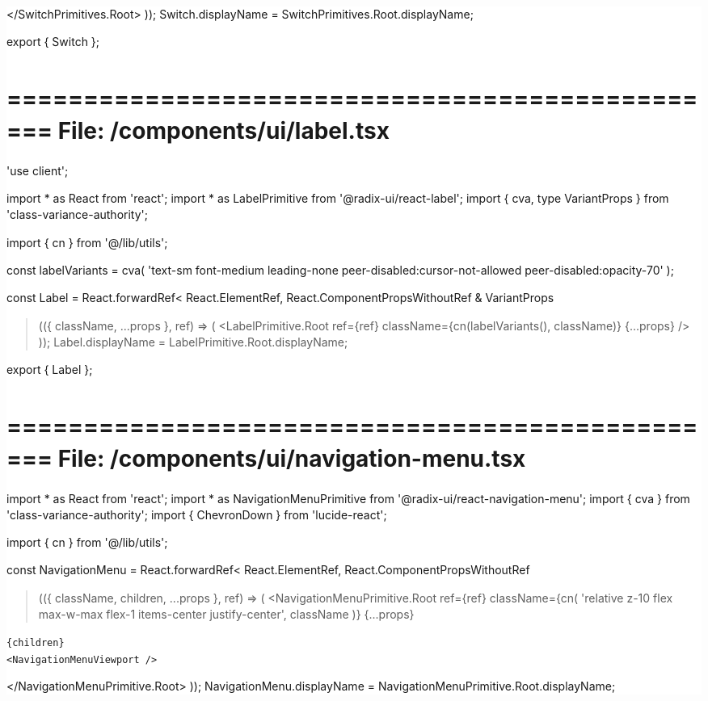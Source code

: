   </SwitchPrimitives.Root>
));
Switch.displayName = SwitchPrimitives.Root.displayName;

export { Switch };


================================================
File: /components/ui/label.tsx
================================================
'use client';

import * as React from 'react';
import * as LabelPrimitive from '@radix-ui/react-label';
import { cva, type VariantProps } from 'class-variance-authority';

import { cn } from '@/lib/utils';

const labelVariants = cva(
  'text-sm font-medium leading-none peer-disabled:cursor-not-allowed peer-disabled:opacity-70'
);

const Label = React.forwardRef<
  React.ElementRef<typeof LabelPrimitive.Root>,
  React.ComponentPropsWithoutRef<typeof LabelPrimitive.Root> &
    VariantProps<typeof labelVariants>
>(({ className, ...props }, ref) => (
  <LabelPrimitive.Root
    ref={ref}
    className={cn(labelVariants(), className)}
    {...props}
  />
));
Label.displayName = LabelPrimitive.Root.displayName;

export { Label };


================================================
File: /components/ui/navigation-menu.tsx
================================================
import * as React from 'react';
import * as NavigationMenuPrimitive from '@radix-ui/react-navigation-menu';
import { cva } from 'class-variance-authority';
import { ChevronDown } from 'lucide-react';

import { cn } from '@/lib/utils';

const NavigationMenu = React.forwardRef<
  React.ElementRef<typeof NavigationMenuPrimitive.Root>,
  React.ComponentPropsWithoutRef<typeof NavigationMenuPrimitive.Root>
>(({ className, children, ...props }, ref) => (
  <NavigationMenuPrimitive.Root
    ref={ref}
    className={cn(
      'relative z-10 flex max-w-max flex-1 items-center justify-center',
      className
    )}
    {...props}
  >
    {children}
    <NavigationMenuViewport />
  </NavigationMenuPrimitive.Root>
));
NavigationMenu.displayName = NavigationMenuPrimitive.Root.displayName;
